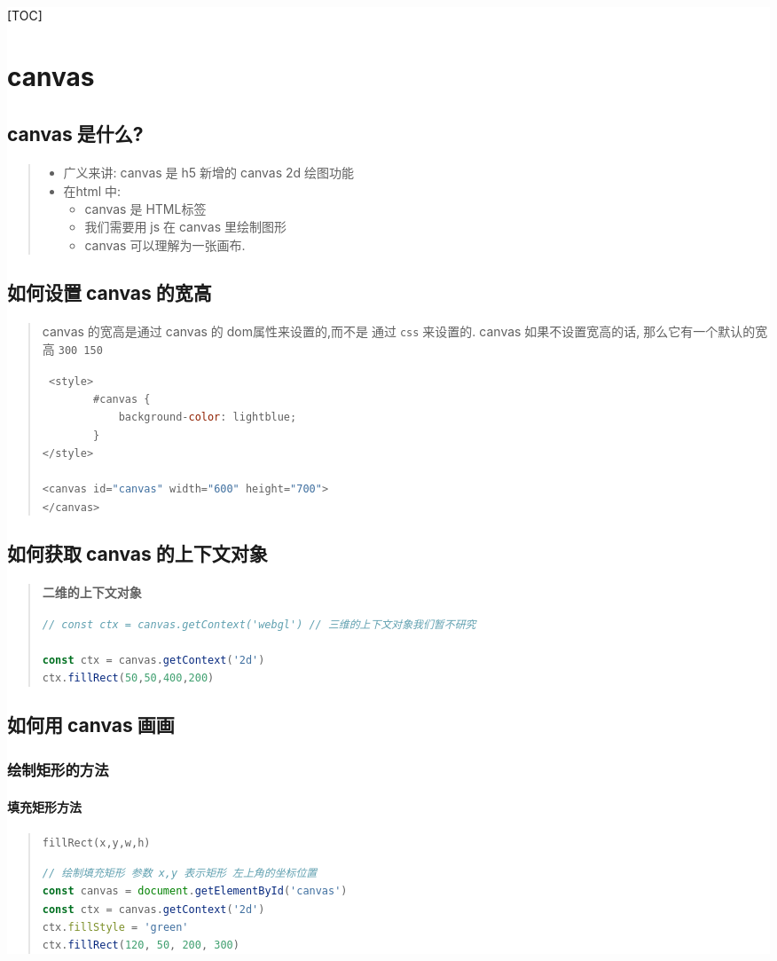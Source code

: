 [TOC]

# canvas

## canvas 是什么?

> - 广义来讲:  canvas 是 h5 新增的 canvas 2d 绘图功能
> - 在html 中:
>   - canvas 是 HTML标签
>   - 我们需要用 js 在 canvas 里绘制图形
>   - canvas 可以理解为一张画布.

## 如何设置 canvas 的宽高

> canvas 的宽高是通过 canvas 的 dom属性来设置的,而不是 通过 `css` 来设置的. canvas 如果不设置宽高的话, 那么它有一个默认的宽高 `300 150 `
>
> ```js
>  <style>
>         #canvas {
>             background-color: lightblue;
>         }
> </style>
> 
> <canvas id="canvas" width="600" height="700">
> </canvas>
> ```

## 如何获取 canvas 的上下文对象

> **二维的上下文对象** 
>
> ```js
> // const ctx = canvas.getContext('webgl') // 三维的上下文对象我们暂不研究
> 
> const ctx = canvas.getContext('2d')
> ctx.fillRect(50,50,400,200)
> ```

## 如何用 canvas 画画

### 绘制矩形的方法

#### 填充矩形方法

> `fillRect(x,y,w,h) ` 
>
> ```js
> // 绘制填充矩形 参数 x,y 表示矩形 左上角的坐标位置
> const canvas = document.getElementById('canvas')
> const ctx = canvas.getContext('2d')
> ctx.fillStyle = 'green'
> ctx.fillRect(120, 50, 200, 300)
> ```
